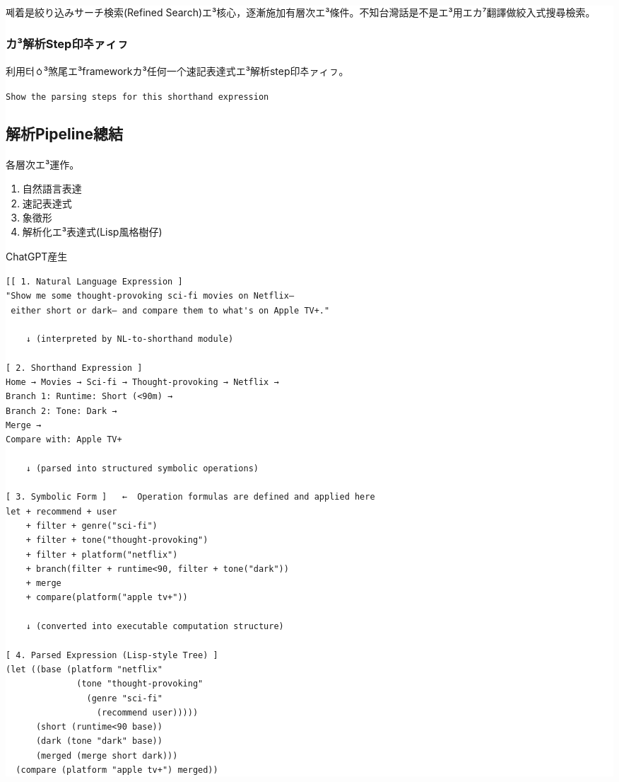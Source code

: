 쩨着是絞り込みサーチ検索(Refined Search)エ³核心，逐漸施加有層次エ³條件。不知台灣話是不是エ³用エカ⁷翻譯做絞入式搜尋檢索。

### カ³解析Step印추ァィㇷ

利用터ㆁ³煞尾エ³frameworkカ³任何一个速記表達式エ³解析step印추ァィㇷ。

`Show the parsing steps for this shorthand expression`

## 解析Pipeline總結

各層次エ³運作。
1. 自然語言表達
2. 速記表達式
3. 象徵形
4. 解析化エ³表達式(Lisp風格樹仔)

ChatGPT産生
```
[[ 1. Natural Language Expression ]
"Show me some thought-provoking sci-fi movies on Netflix—
 either short or dark— and compare them to what's on Apple TV+."

    ↓ (interpreted by NL-to-shorthand module)

[ 2. Shorthand Expression ]
Home → Movies → Sci-fi → Thought-provoking → Netflix →  
Branch 1: Runtime: Short (<90m) →  
Branch 2: Tone: Dark →  
Merge →  
Compare with: Apple TV+

    ↓ (parsed into structured symbolic operations)

[ 3. Symbolic Form ]   ←  Operation formulas are defined and applied here
let + recommend + user  
    + filter + genre("sci-fi")  
    + filter + tone("thought-provoking")  
    + filter + platform("netflix")  
    + branch(filter + runtime<90, filter + tone("dark"))  
    + merge  
    + compare(platform("apple tv+"))

    ↓ (converted into executable computation structure)

[ 4. Parsed Expression (Lisp-style Tree) ]
(let ((base (platform "netflix"
              (tone "thought-provoking"
                (genre "sci-fi"
                  (recommend user)))))
      (short (runtime<90 base))
      (dark (tone "dark" base))
      (merged (merge short dark)))
  (compare (platform "apple tv+") merged))

```
